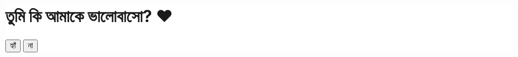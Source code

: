 <div class="container">
  <h1 id="question">তুমি কি আমাকে ভালোবাসো? ❤️</h1>
  <div class="buttons">
    <button id="yesButton">হ্যাঁ</button>
    <button id="noButton">না</button>
  </div>
  <p id="message"></p>
  <div id="videoContainer">
    <iframe id="videoPlayer" src="" allowfullscreen allow="accelerometer; autoplay; clipboard-write; encrypted-media; gyroscope; picture-in-picture"></iframe>
  </div>
</div>

<script>
const noButton = document.getElementById('noButton');
const yesButton = document.getElementById('yesButton');
const message = document.getElementById('message');
const question = document.getElementById('question');
const videoContainer = document.getElementById('videoContainer');
const videoPlayer = document.getElementById('videoPlayer');

const noMessages = [
  "না", "আরেকবার ভাবো...", "দয়া করে হ্যাঁ বলো! 🙏",
  "আমার মন ভেঙে যাবে 💔", "শেষ সুযোগ! 🥺", "প্লিজ!",
  "ভালোবাসো না বুঝি? 😔", "আমি রাগ করবো! 😠", "সত্যি করে বলো..."
];

// একবারে evade effect
let noClicked = false;
noButton.addEventListener('click', () => {
  if (!noClicked) {
    const randomMsg = noMessages[Math.floor(Math.random() * noMessages.length)];
    noButton.textContent = randomMsg;
    const maxX = window.innerWidth - noButton.offsetWidth - 20;
    const maxY = window.innerHeight - noButton.offsetHeight - 20;
    const newX = Math.random() * maxX;
    const newY = Math.random() * maxY;
    noButton.style.position = 'absolute';
    noButton.style.left = `${newX}px`;
    noButton.style.top = `${newY}px`;
    noClicked = true; // একবারে কাজ হয়ে গেল
  }
});

// Yes বাটন ক্লিক
yesButton.addEventListener('click', () => {
  question.style.display = 'none';
  yesButton.style.display = 'none';
  noButton.style.display = 'none';
  message.style.opacity = "1";
  message.innerHTML = "আমি জানতাম তুমি আমাকে ভালোবাসো! 🥰💖😍";
  videoContainer.style.display = 'block';
  videoPlayer.src = "https://www.youtube.com/embed/gwA1t5jxTbY?autoplay=1";
});
</script>

</body>
</html>
